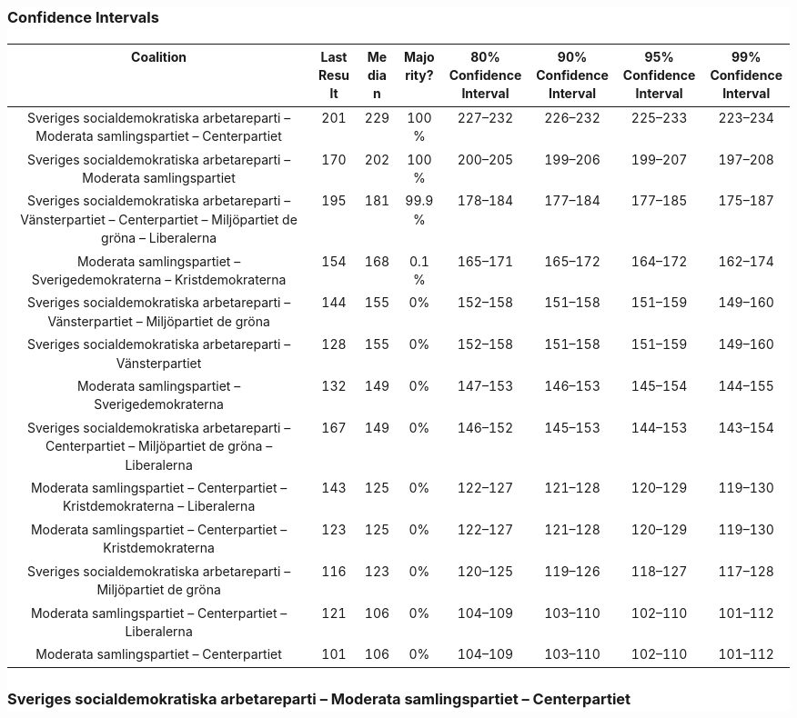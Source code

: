 ### Confidence Intervals

| Coalition | Last Result | Median | Majority? | 80% Confidence Interval | 90% Confidence Interval | 95% Confidence Interval | 99% Confidence Interval |
|:---------:|:-----------:|:------:|:---------:|:-----------------------:|:-----------------------:|:-----------------------:|:-----------------------:|
| Sveriges socialdemokratiska arbetareparti – Moderata samlingspartiet – Centerpartiet | 201 | 229 | 100% | 227–232 | 226–232 | 225–233 | 223–234 |
| Sveriges socialdemokratiska arbetareparti – Moderata samlingspartiet | 170 | 202 | 100% | 200–205 | 199–206 | 199–207 | 197–208 |
| Sveriges socialdemokratiska arbetareparti – Vänsterpartiet – Centerpartiet – Miljöpartiet de gröna – Liberalerna | 195 | 181 | 99.9% | 178–184 | 177–184 | 177–185 | 175–187 |
| Moderata samlingspartiet – Sverigedemokraterna – Kristdemokraterna | 154 | 168 | 0.1% | 165–171 | 165–172 | 164–172 | 162–174 |
| Sveriges socialdemokratiska arbetareparti – Vänsterpartiet – Miljöpartiet de gröna | 144 | 155 | 0% | 152–158 | 151–158 | 151–159 | 149–160 |
| Sveriges socialdemokratiska arbetareparti – Vänsterpartiet | 128 | 155 | 0% | 152–158 | 151–158 | 151–159 | 149–160 |
| Moderata samlingspartiet – Sverigedemokraterna | 132 | 149 | 0% | 147–153 | 146–153 | 145–154 | 144–155 |
| Sveriges socialdemokratiska arbetareparti – Centerpartiet – Miljöpartiet de gröna – Liberalerna | 167 | 149 | 0% | 146–152 | 145–153 | 144–153 | 143–154 |
| Moderata samlingspartiet – Centerpartiet – Kristdemokraterna – Liberalerna | 143 | 125 | 0% | 122–127 | 121–128 | 120–129 | 119–130 |
| Moderata samlingspartiet – Centerpartiet – Kristdemokraterna | 123 | 125 | 0% | 122–127 | 121–128 | 120–129 | 119–130 |
| Sveriges socialdemokratiska arbetareparti – Miljöpartiet de gröna | 116 | 123 | 0% | 120–125 | 119–126 | 118–127 | 117–128 |
| Moderata samlingspartiet – Centerpartiet – Liberalerna | 121 | 106 | 0% | 104–109 | 103–110 | 102–110 | 101–112 |
| Moderata samlingspartiet – Centerpartiet | 101 | 106 | 0% | 104–109 | 103–110 | 102–110 | 101–112 |

### Sveriges socialdemokratiska arbetareparti – Moderata samlingspartiet – Centerpartiet
